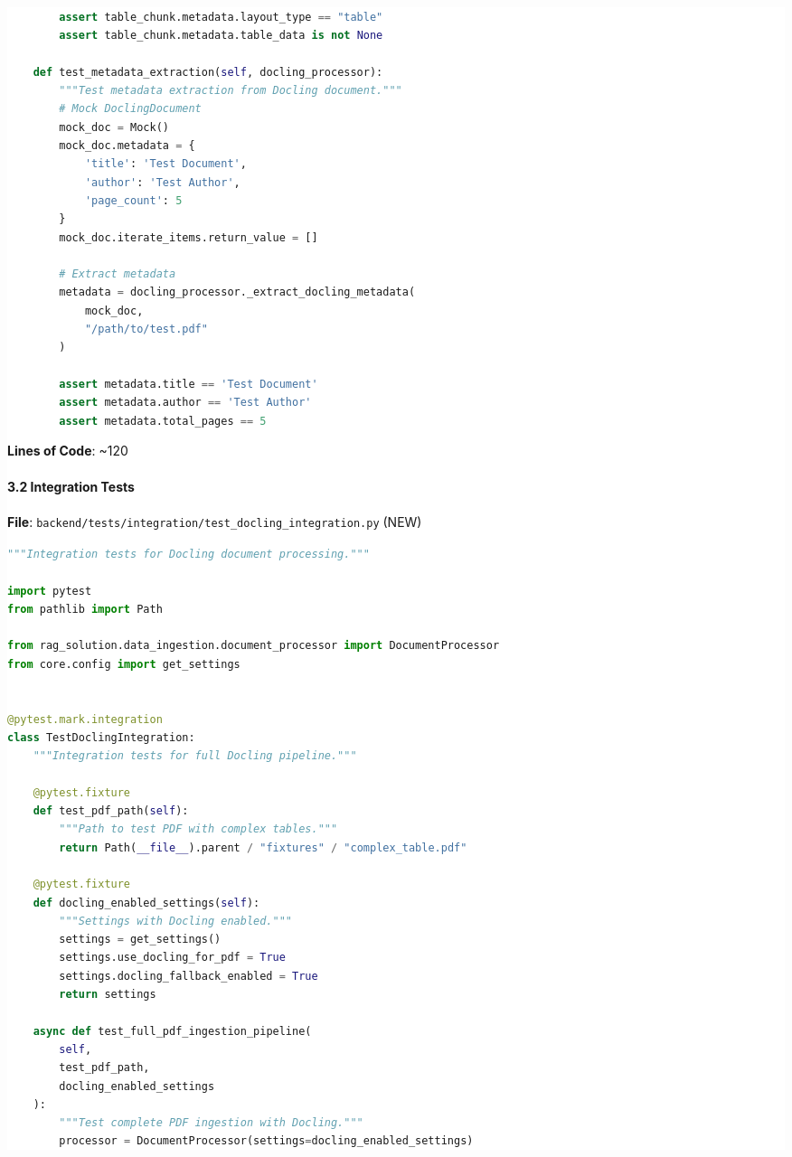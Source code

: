 ```python
        assert table_chunk.metadata.layout_type == "table"
        assert table_chunk.metadata.table_data is not None

    def test_metadata_extraction(self, docling_processor):
        """Test metadata extraction from Docling document."""
        # Mock DoclingDocument
        mock_doc = Mock()
        mock_doc.metadata = {
            'title': 'Test Document',
            'author': 'Test Author',
            'page_count': 5
        }
        mock_doc.iterate_items.return_value = []

        # Extract metadata
        metadata = docling_processor._extract_docling_metadata(
            mock_doc,
            "/path/to/test.pdf"
        )

        assert metadata.title == 'Test Document'
        assert metadata.author == 'Test Author'
        assert metadata.total_pages == 5
```

**Lines of Code**: ~120

#### 3.2 Integration Tests

**File**: `backend/tests/integration/test_docling_integration.py` (NEW)

```python
"""Integration tests for Docling document processing."""

import pytest
from pathlib import Path

from rag_solution.data_ingestion.document_processor import DocumentProcessor
from core.config import get_settings


@pytest.mark.integration
class TestDoclingIntegration:
    """Integration tests for full Docling pipeline."""

    @pytest.fixture
    def test_pdf_path(self):
        """Path to test PDF with complex tables."""
        return Path(__file__).parent / "fixtures" / "complex_table.pdf"

    @pytest.fixture
    def docling_enabled_settings(self):
        """Settings with Docling enabled."""
        settings = get_settings()
        settings.use_docling_for_pdf = True
        settings.docling_fallback_enabled = True
        return settings

    async def test_full_pdf_ingestion_pipeline(
        self,
        test_pdf_path,
        docling_enabled_settings
    ):
        """Test complete PDF ingestion with Docling."""
        processor = DocumentProcessor(settings=docling_enabled_settings)
```